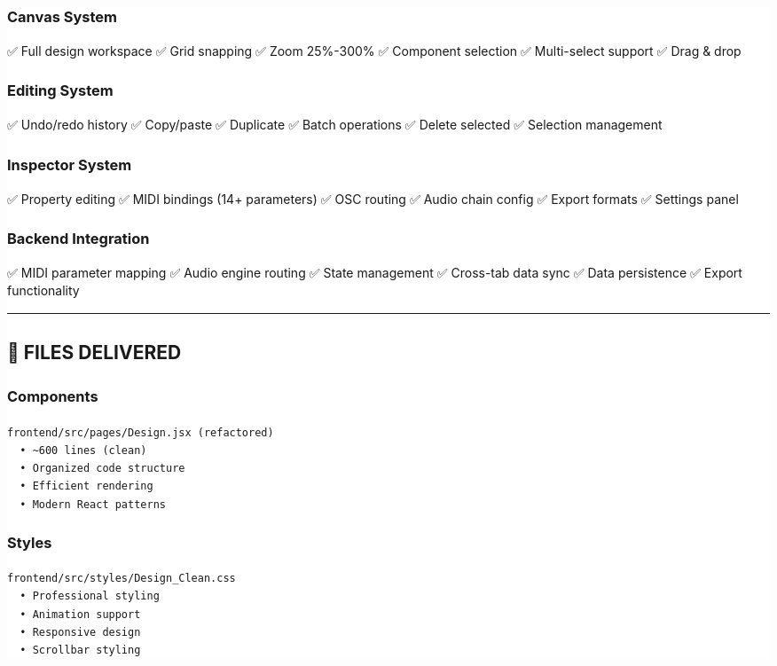 ### Canvas System
✅ Full design workspace
✅ Grid snapping
✅ Zoom 25%-300%
✅ Component selection
✅ Multi-select support
✅ Drag & drop

### Editing System
✅ Undo/redo history
✅ Copy/paste
✅ Duplicate
✅ Batch operations
✅ Delete selected
✅ Selection management

### Inspector System
✅ Property editing
✅ MIDI bindings (14+ parameters)
✅ OSC routing
✅ Audio chain config
✅ Export formats
✅ Settings panel

### Backend Integration
✅ MIDI parameter mapping
✅ Audio engine routing
✅ State management
✅ Cross-tab data sync
✅ Data persistence
✅ Export functionality

---

## 📁 FILES DELIVERED

### Components
```
frontend/src/pages/Design.jsx (refactored)
  • ~600 lines (clean)
  • Organized code structure
  • Efficient rendering
  • Modern React patterns
```

### Styles
```
frontend/src/styles/Design_Clean.css
  • Professional styling
  • Animation support
  • Responsive design
  • Scrollbar styling
```
